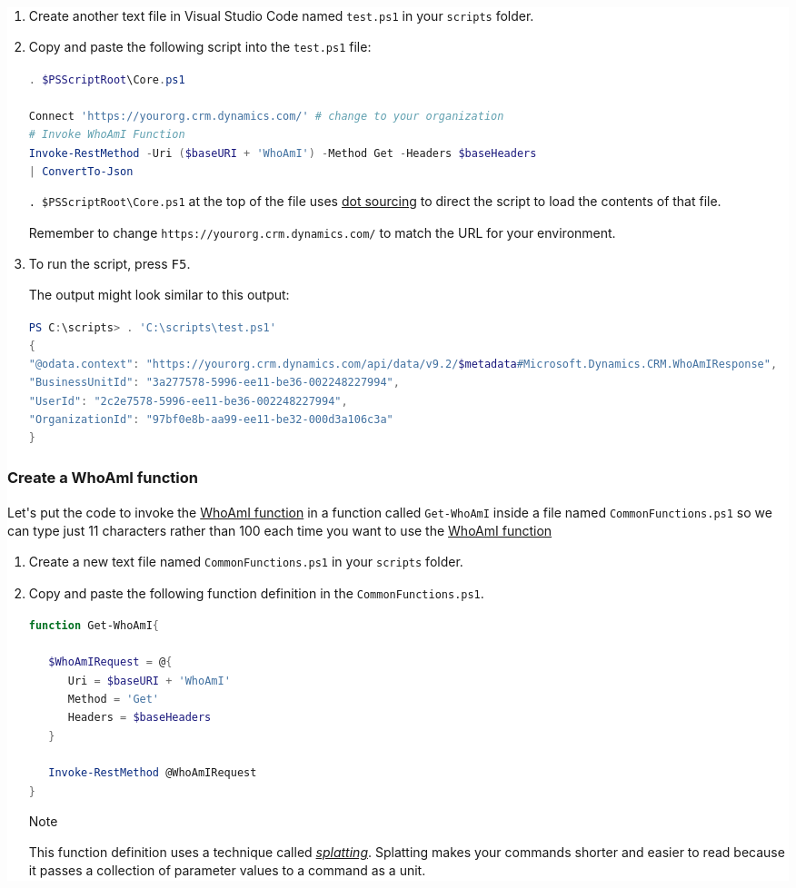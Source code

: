 1. Create another text file in Visual Studio Code named `test.ps1` in your `scripts` folder.
1. Copy and paste the following script into the `test.ps1` file:

   ```powershell
   . $PSScriptRoot\Core.ps1

   Connect 'https://yourorg.crm.dynamics.com/' # change to your organization
   # Invoke WhoAmI Function
   Invoke-RestMethod -Uri ($baseURI + 'WhoAmI') -Method Get -Headers $baseHeaders
   | ConvertTo-Json
   ```

   `. $PSScriptRoot\Core.ps1` at the top of the file uses [dot sourcing](/powershell/module/microsoft.powershell.core/about/about_scripts#script-scope-and-dot-sourcing) to direct the script to load the contents of that file.

   Remember to change `https://yourorg.crm.dynamics.com/` to match the URL for your environment.

1. To run the script, press <kbd>F5</kbd>.

   The output might look similar to this output:

   ```powershell
   PS C:\scripts> . 'C:\scripts\test.ps1'
   {
   "@odata.context": "https://yourorg.crm.dynamics.com/api/data/v9.2/$metadata#Microsoft.Dynamics.CRM.WhoAmIResponse",
   "BusinessUnitId": "3a277578-5996-ee11-be36-002248227994",
   "UserId": "2c2e7578-5996-ee11-be36-002248227994",
   "OrganizationId": "97bf0e8b-aa99-ee11-be32-000d3a106c3a"
   }
   ```

### Create a WhoAmI function

Let's put the code to invoke the [WhoAmI function](xref:Microsoft.Dynamics.CRM.WhoAmI) in a function called `Get-WhoAmI` inside a file named `CommonFunctions.ps1` so we  can type just 11 characters rather than 100 each time you want to use the [WhoAmI function](xref:Microsoft.Dynamics.CRM.WhoAmI)

1. Create a new text file named `CommonFunctions.ps1` in your `scripts` folder.
1. Copy and paste the following function definition in the `CommonFunctions.ps1`.

   ```powershell
   function Get-WhoAmI{

      $WhoAmIRequest = @{
         Uri = $baseURI + 'WhoAmI'
         Method = 'Get'
         Headers = $baseHeaders
      }

      Invoke-RestMethod @WhoAmIRequest
   }
   ```

   > [!NOTE]
   > This function definition uses a technique called *[splatting](/powershell/module/microsoft.powershell.core/about/about_splatting)*. Splatting makes your commands shorter and easier to read because it passes a collection of parameter values to a command as a unit.
